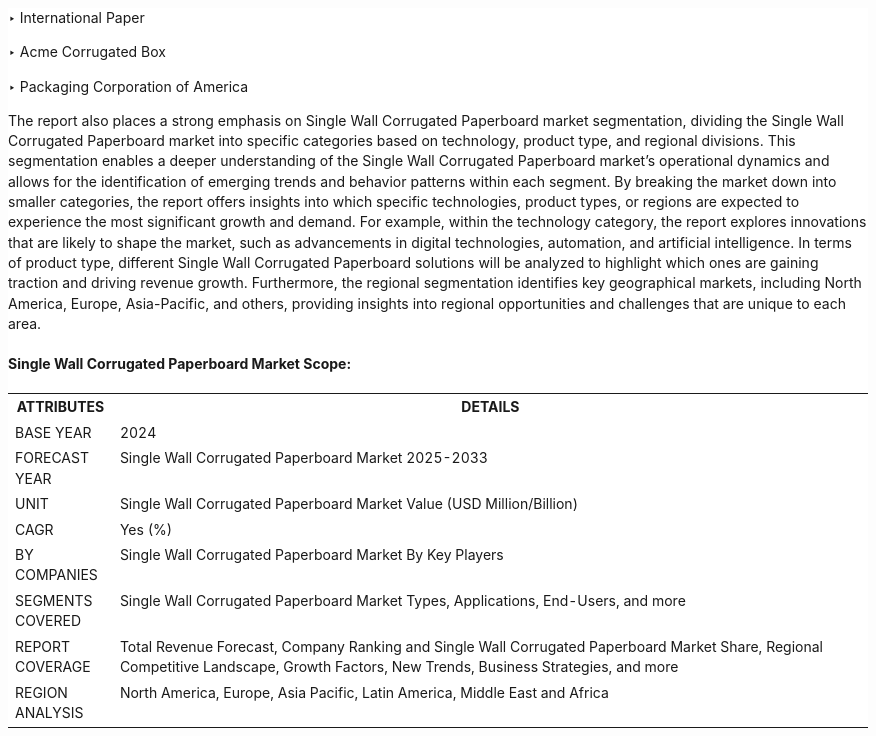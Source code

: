 ‣ International Paper

‣ Acme Corrugated Box

‣ Packaging Corporation of America

The report also places a strong emphasis on Single Wall Corrugated Paperboard market segmentation, dividing the Single Wall Corrugated Paperboard market into specific categories based on technology, product type, and regional divisions. This segmentation enables a deeper understanding of the Single Wall Corrugated Paperboard market’s operational dynamics and allows for the identification of emerging trends and behavior patterns within each segment. By breaking the market down into smaller categories, the report offers insights into which specific technologies, product types, or regions are expected to experience the most significant growth and demand. For example, within the technology category, the report explores innovations that are likely to shape the market, such as advancements in digital technologies, automation, and artificial intelligence. In terms of product type, different Single Wall Corrugated Paperboard solutions will be analyzed to highlight which ones are gaining traction and driving revenue growth. Furthermore, the regional segmentation identifies key geographical markets, including North America, Europe, Asia-Pacific, and others, providing insights into regional opportunities and challenges that are unique to each area.

<h4>Single Wall Corrugated Paperboard Market Scope:</h4>
<table>
<tr>
<th>ATTRIBUTES</th>
<th>DETAILS</th>
</tr>
<tr>
<td>BASE YEAR</td>
<td>2024</td>
</tr>
<tr>
<td>FORECAST YEAR</td>
<td>Single Wall Corrugated Paperboard Market 2025-2033</td>
</tr>
<tr>
<td>UNIT</td>
<td>Single Wall Corrugated Paperboard Market Value (USD Million/Billion)</td>
<tr>
<td>CAGR</td>
<td>Yes (%)</td>
</tr>
</tr>
<tr>
<td>BY COMPANIES</td>
<td>Single Wall Corrugated Paperboard Market By Key Players</td>
</tr>
<tr>
<td>SEGMENTS COVERED</td>
<td>Single Wall Corrugated Paperboard Market Types, Applications, End-Users, and more</td>
</tr>
<tr>
<td>REPORT COVERAGE</td>
<td>Total Revenue Forecast, Company Ranking and Single Wall Corrugated Paperboard Market Share, Regional Competitive Landscape, Growth Factors, New Trends, Business Strategies, and more</td>
</tr>
<tr>
<td>REGION ANALYSIS</td>
<td>North America, Europe, Asia Pacific, Latin America, Middle East and Africa</td>
</tr>
</table>
